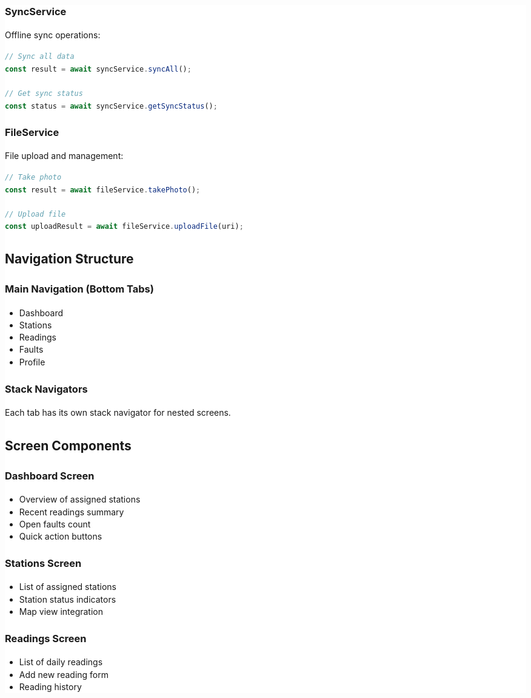 ### SyncService
Offline sync operations:
```typescript
// Sync all data
const result = await syncService.syncAll();

// Get sync status
const status = await syncService.getSyncStatus();
```

### FileService
File upload and management:
```typescript
// Take photo
const result = await fileService.takePhoto();

// Upload file
const uploadResult = await fileService.uploadFile(uri);
```

## Navigation Structure

### Main Navigation (Bottom Tabs)
- Dashboard
- Stations
- Readings
- Faults
- Profile

### Stack Navigators
Each tab has its own stack navigator for nested screens.

## Screen Components

### Dashboard Screen
- Overview of assigned stations
- Recent readings summary
- Open faults count
- Quick action buttons

### Stations Screen
- List of assigned stations
- Station status indicators
- Map view integration

### Readings Screen
- List of daily readings
- Add new reading form
- Reading history
